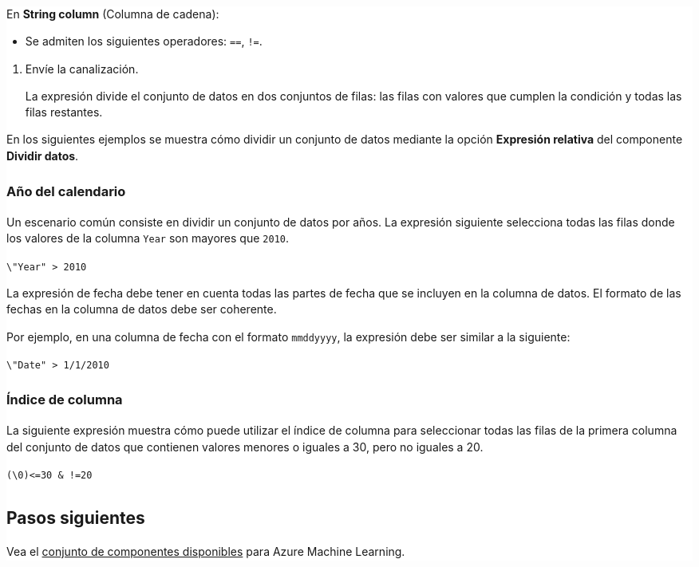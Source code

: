    En **String column** (Columna de cadena):
   - Se admiten los siguientes operadores: `==`, `!=`.

1. Envíe la canalización.

   La expresión divide el conjunto de datos en dos conjuntos de filas: las filas con valores que cumplen la condición y todas las filas restantes.

En los siguientes ejemplos se muestra cómo dividir un conjunto de datos mediante la opción **Expresión relativa** del componente **Dividir datos**.  

### <a name="calendar-year"></a>Año del calendario

Un escenario común consiste en dividir un conjunto de datos por años. La expresión siguiente selecciona todas las filas donde los valores de la columna `Year` son mayores que `2010`.

```text
\"Year" > 2010
```

La expresión de fecha debe tener en cuenta todas las partes de fecha que se incluyen en la columna de datos. El formato de las fechas en la columna de datos debe ser coherente. 

Por ejemplo, en una columna de fecha con el formato `mmddyyyy`, la expresión debe ser similar a la siguiente:

```text
\"Date" > 1/1/2010
```

### <a name="column-index"></a>Índice de columna

La siguiente expresión muestra cómo puede utilizar el índice de columna para seleccionar todas las filas de la primera columna del conjunto de datos que contienen valores menores o iguales a 30, pero no iguales a 20.

```text
(\0)<=30 & !=20
```


## <a name="next-steps"></a>Pasos siguientes

Vea el [conjunto de componentes disponibles](component-reference.md) para Azure Machine Learning. 

